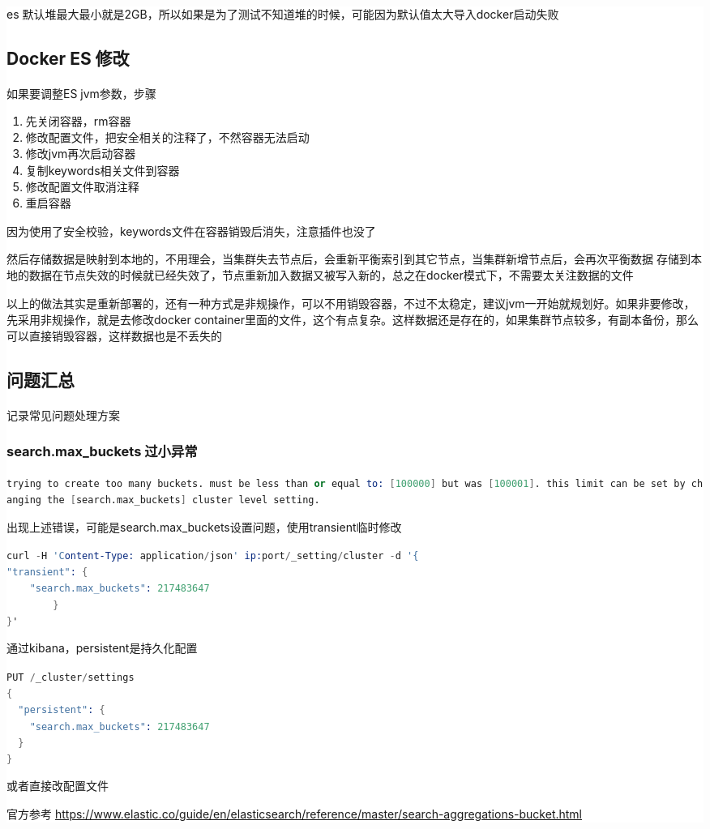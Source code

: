es 默认堆最大最小就是2GB，所以如果是为了测试不知道堆的时候，可能因为默认值太大导入docker启动失败

## Docker ES 修改

如果要调整ES jvm参数，步骤

1. 先关闭容器，rm容器
2. 修改配置文件，把安全相关的注释了，不然容器无法启动
3. 修改jvm再次启动容器
4. 复制keywords相关文件到容器
5. 修改配置文件取消注释
6. 重启容器

因为使用了安全校验，keywords文件在容器销毁后消失，注意插件也没了

然后存储数据是映射到本地的，不用理会，当集群失去节点后，会重新平衡索引到其它节点，当集群新增节点后，会再次平衡数据
存储到本地的数据在节点失效的时候就已经失效了，节点重新加入数据又被写入新的，总之在docker模式下，不需要太关注数据的文件

以上的做法其实是重新部署的，还有一种方式是非规操作，可以不用销毁容器，不过不太稳定，建议jvm一开始就规划好。如果非要修改，先采用非规操作，就是去修改docker container里面的文件，这个有点复杂。这样数据还是存在的，如果集群节点较多，有副本备份，那么可以直接销毁容器，这样数据也是不丢失的

## 问题汇总

记录常见问题处理方案

### search.max_buckets 过小异常

```s
trying to create too many buckets. must be less than or equal to: [100000] but was [100001]. this limit can be set by changing the [search.max_buckets] cluster level setting.
```

出现上述错误，可能是search.max_buckets设置问题，使用transient临时修改

```s
curl -H 'Content-Type: application/json' ip:port/_setting/cluster -d '{
"transient": {
    "search.max_buckets": 217483647
        }
}'
```

通过kibana，persistent是持久化配置

```s
PUT /_cluster/settings
{
  "persistent": {
    "search.max_buckets": 217483647
  }
}
```

或者直接改配置文件

官方参考 https://www.elastic.co/guide/en/elasticsearch/reference/master/search-aggregations-bucket.html
